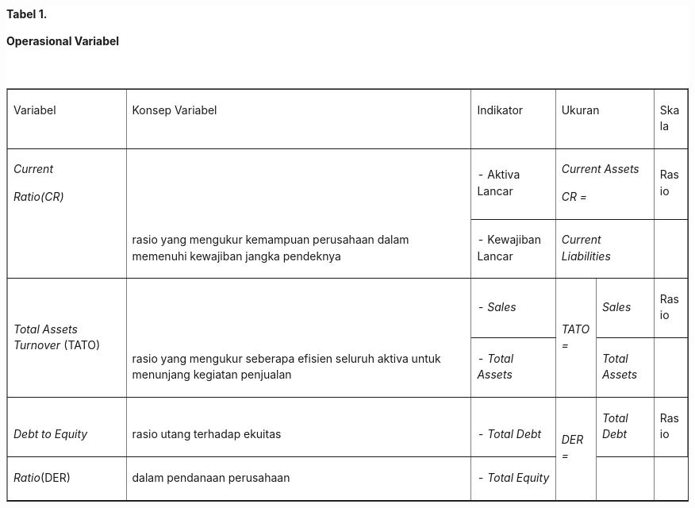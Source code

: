 <p><span class="font5" style="font-weight:bold;">Tabel 1.</span></p>
<p><span class="font5" style="font-weight:bold;">Operasional Variabel</span></p>
</div><br clear="all">
<div>
<table border="1">
<tr><td style="vertical-align:top;">
<p><span class="font3">Variabel</span></p></td><td style="vertical-align:top;">
<p><span class="font3">Konsep Variabel</span></p></td><td style="vertical-align:top;">
<p><span class="font3">Indikator</span></p></td><td colspan="2" style="vertical-align:top;">
<p><span class="font3">Ukuran</span></p></td><td style="vertical-align:top;">
<p><span class="font3">Skala</span></p></td></tr>
<tr><td rowspan="2" style="vertical-align:top;">
<p><span class="font3" style="font-style:italic;">Current</span></p>
<p><span class="font3" style="font-style:italic;">Ratio(CR)</span></p></td><td rowspan="2" style="vertical-align:bottom;">
<p><span class="font3">rasio yang mengukur kemampuan perusahaan dalam memenuhi kewajiban jangka pendeknya</span></p></td><td style="vertical-align:middle;">
<p><span class="font3">- Aktiva Lancar</span></p></td><td colspan="2" style="vertical-align:bottom;">
<p><span class="font3" style="font-style:italic;">Current Assets</span></p>
<p><span class="font3" style="font-style:italic;">CR =</span></p></td><td style="vertical-align:middle;">
<p><span class="font3">Rasio</span></p></td></tr>
<tr><td style="vertical-align:bottom;">
<p><span class="font3">- Kewajiban Lancar</span></p></td><td colspan="2" style="vertical-align:middle;">
<p><span class="font3" style="font-style:italic;">Current Liabilities</span></p></td><td style="vertical-align:top;"></td></tr>
<tr><td rowspan="2" style="vertical-align:middle;">
<p><span class="font3" style="font-style:italic;">Total Assets Turnover </span><span class="font3">(TATO)</span></p></td><td rowspan="2" style="vertical-align:bottom;">
<p><span class="font3">rasio yang mengukur seberapa efisien seluruh aktiva untuk menunjang kegiatan penjualan</span></p></td><td style="vertical-align:middle;">
<p><span class="font3" style="font-style:italic;">- Sales</span></p></td><td rowspan="2" style="vertical-align:middle;">
<p><span class="font3" style="font-style:italic;">TATO =</span></p></td><td style="vertical-align:middle;">
<p><span class="font3" style="font-style:italic;">Sales</span></p></td><td style="vertical-align:middle;">
<p><span class="font3">Rasio</span></p></td></tr>
<tr><td style="vertical-align:top;">
<p><span class="font3" style="font-style:italic;">- Total Assets</span></p></td><td style="vertical-align:top;">
<p><span class="font3" style="font-style:italic;">Total Assets</span></p></td><td style="vertical-align:top;"></td></tr>
<tr><td style="vertical-align:bottom;">
<p><span class="font3" style="font-style:italic;">Debt to Equity</span></p></td><td style="vertical-align:bottom;">
<p><span class="font3">rasio utang terhadap ekuitas</span></p></td><td style="vertical-align:bottom;">
<p><span class="font3" style="font-style:italic;">- Total Debt</span></p></td><td rowspan="2" style="vertical-align:middle;">
<p><span class="font3" style="font-style:italic;">DER=</span></p></td><td style="vertical-align:bottom;">
<p><span class="font3" style="font-style:italic;">Total Debt</span></p></td><td style="vertical-align:bottom;">
<p><span class="font3">Rasio</span></p></td></tr>
<tr><td style="vertical-align:top;">
<p><span class="font3" style="font-style:italic;">Ratio</span><span class="font3">(DER)</span></p></td><td style="vertical-align:top;">
<p><span class="font3">dalam pendanaan perusahaan</span></p></td><td style="vertical-align:top;">
<p><span class="font3" style="font-style:italic;">- Total Equity</span></p></td><td style="vertical-align:middle;">